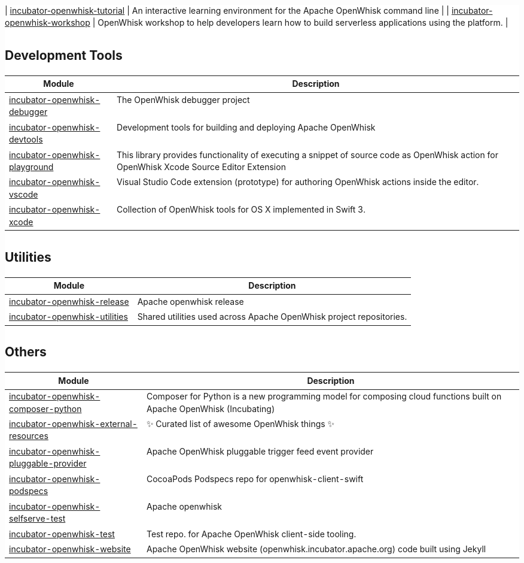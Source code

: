 | [incubator-openwhisk-tutorial](https://github.com/apache/incubator-openwhisk-tutorial) | An interactive learning environment for the Apache OpenWhisk command line |
| [incubator-openwhisk-workshop](https://github.com/apache/incubator-openwhisk-workshop) | OpenWhisk workshop to help developers learn how to build serverless applications using the platform. |


## Development Tools

| Module | Description |
|---	|---	|
| [incubator-openwhisk-debugger](https://github.com/apache/incubator-openwhisk-debugger) | The OpenWhisk debugger project |
| [incubator-openwhisk-devtools](https://github.com/apache/incubator-openwhisk-devtools) | Development tools for building and deploying Apache OpenWhisk |
| [incubator-openwhisk-playground](https://github.com/apache/incubator-openwhisk-playground) | This library provides functionality of executing a snippet of source code as OpenWhisk action for OpenWhisk Xcode Source Editor Extension |
| [incubator-openwhisk-vscode](https://github.com/apache/incubator-openwhisk-vscode) | Visual Studio Code extension (prototype) for authoring OpenWhisk actions inside the editor. |
| [incubator-openwhisk-xcode](https://github.com/apache/incubator-openwhisk-xcode) | Collection of OpenWhisk tools for OS X implemented in Swift 3. |


## Utilities

| Module | Description |
|---	|---	|
| [incubator-openwhisk-release](https://github.com/apache/incubator-openwhisk-release) | Apache openwhisk release |
| [incubator-openwhisk-utilities](https://github.com/apache/incubator-openwhisk-utilities) | Shared utilities used across Apache OpenWhisk project repositories. |


## Others

| Module | Description |
|---	|---	|
| [incubator-openwhisk-composer-python](https://github.com/apache/incubator-openwhisk-composer-python) | Composer for Python is a new programming model for composing cloud functions built on Apache OpenWhisk (Incubating) |
| [incubator-openwhisk-external-resources](https://github.com/apache/incubator-openwhisk-external-resources) | ✨ Curated list of awesome OpenWhisk things ✨ |
| [incubator-openwhisk-pluggable-provider](https://github.com/apache/incubator-openwhisk-pluggable-provider) | Apache OpenWhisk pluggable trigger feed event provider  |
| [incubator-openwhisk-podspecs](https://github.com/apache/incubator-openwhisk-podspecs) | CocoaPods Podspecs repo for openwhisk-client-swift |
| [incubator-openwhisk-selfserve-test](https://github.com/apache/incubator-openwhisk-selfserve-test) | Apache openwhisk |
| [incubator-openwhisk-test](https://github.com/apache/incubator-openwhisk-test) | Test repo. for Apache OpenWhisk client-side tooling. |
| [incubator-openwhisk-website](https://github.com/apache/incubator-openwhisk-website) | Apache OpenWhisk website (openwhisk.incubator.apache.org) code built using Jekyll |


